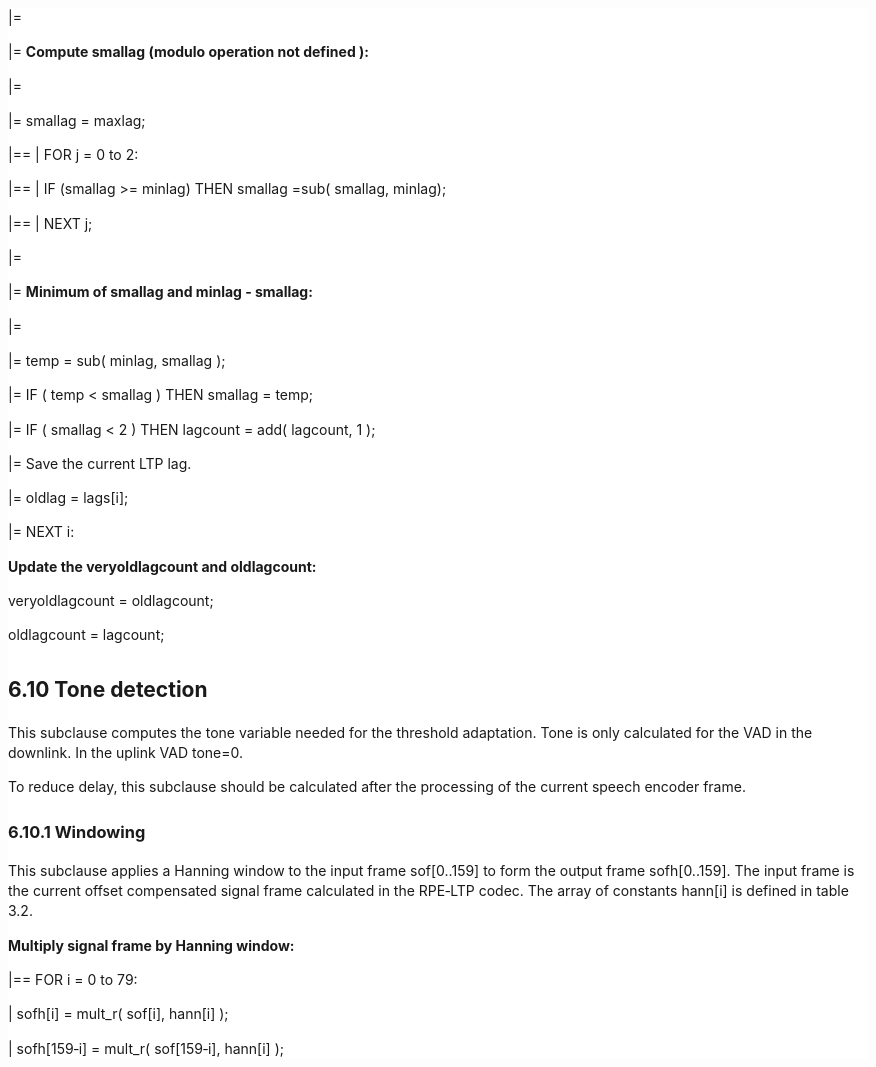 \|=

\|= **Compute smallag (modulo operation not defined ):**

\|=

\|= smallag = maxlag;

\|== \| FOR j = 0 to 2:

\|== \| IF (smallag \>= minlag) THEN smallag =sub( smallag, minlag);

\|== \| NEXT j;

\|=

\|= **Minimum of smallag and minlag ‑ smallag:**

\|=

\|= temp = sub( minlag, smallag );

\|= IF ( temp \< smallag ) THEN smallag = temp;

\|= IF ( smallag \< 2 ) THEN lagcount = add( lagcount, 1 );

\|= Save the current LTP lag.

\|= oldlag = lags\[i\];

\|= NEXT i:

**Update the veryoldlagcount and oldlagcount:**

veryoldlagcount = oldlagcount;

oldlagcount = lagcount;

6.10 Tone detection
-------------------

This subclause computes the tone variable needed for the threshold
adaptation. Tone is only calculated for the VAD in the downlink. In the
uplink VAD tone=0.

To reduce delay, this subclause should be calculated after the
processing of the current speech encoder frame.

### 6.10.1 Windowing

This subclause applies a Hanning window to the input frame sof\[0..159\]
to form the output frame sofh\[0..159\]. The input frame is the current
offset compensated signal frame calculated in the RPE‑LTP codec. The
array of constants hann\[i\] is defined in table 3.2.

**Multiply signal frame by Hanning window:**

\|== FOR i = 0 to 79:

\| sofh\[i\] = mult\_r( sof\[i\], hann\[i\] );

\| sofh\[159‑i\] = mult\_r( sof\[159‑i\], hann\[i\] );
